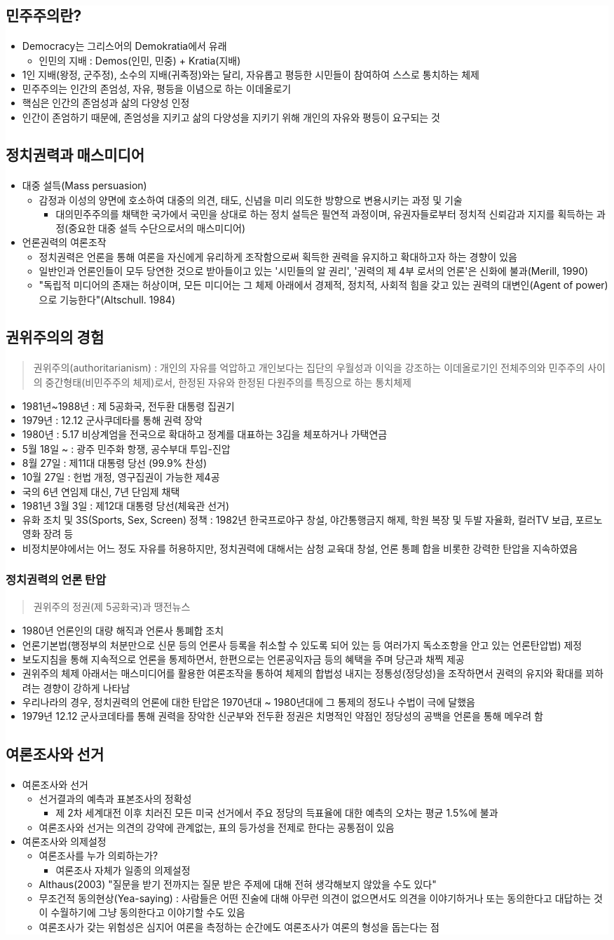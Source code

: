 ## 민주주의란?

+ Democracy는 그리스어의 Demokratia에서 유래
  + 인민의 지배 : Demos(인민, 민중) + Kratia(지배)
+ 1인 지배(왕정, 군주정), 소수의 지배(귀족정)와는 달리, 자유롭고 평등한 시민들이 참여하여 스스로 통치하는 체제
+ 민주주의는 인간의 존엄성, 자유, 평등을 이념으로 하는 이데올로기
+ 핵심은 인간의 존엄성과 삶의 다양성 인정
+ 인간이 존엄하기 때문에, 존엄성을 지키고 삶의 다양성을 지키기 위해 개인의 자유와 평등이 요구되는 것

## 정치권력과 매스미디어

+ 대중 설득(Mass persuasion)
  + 감정과 이성의 양면에 호소하여 대중의 의견, 태도, 신념을 미리 의도한 방향으로 변용시키는 과정 및 기술
    + 대의민주주의를 채택한 국가에서 국민을 상대로 하는 정치 설득은 필연적 과정이며, 유권자들로부터 정치적 신뢰감과 지지를 획득하는 과정(중요한 대중 설득 수단으로서의 매스미디어)
+ 언론권력의 여론조작
  + 정치권력은 언론을 통해 여론을 자신에게 유리하게 조작함으로써 획득한 권력을 유지하고 확대하고자 하는 경향이 있음
  + 일반인과 언론인들이 모두 당연한 것으로 받아들이고 있는 '시민들의 알 권리', '권력의 제 4부 로서의 언론'은 신화에 불과(Merill, 1990)
  + "독립적 미디어의 존재는 허상이며, 모든 미디어는 그 체제 아래에서 경제적, 정치적, 사회적 힘을 갖고 있는 권력의 대변인(Agent of power)으로 기능한다"(Altschull. 1984)

## 권위주의의 경험

> 권위주의(authoritarianism) : 개인의 자유를 억압하고 개인보다는 집단의 우월성과 이익을 강조하는 이데올로기인 전체주의와 민주주의 사이의 중간형태(비민주주의 체제)로서, 한정된 자유와 한정된 다원주의를 특징으로 하는 통치체제

+ 1981년~1988년 : 제 5공화국, 전두환 대통령 집권기
+ 1979년 : 12.12 군사쿠데타를 통해 권력 장악
+ 1980년 : 5.17 비상계엄을 전국으로 확대하고 정계를 대표하는 3김을 체포하거나 가택연금
+ 5월 18일 ~ : 광주 민주화 항쟁, 공수부대 투입-진압
+ 8월 27일 : 제11대 대통령 당선 (99.9% 찬성)
+ 10월 27일 : 헌법 개정, 영구집권이 가능한 제4공
+ 국의 6년 연임제 대신, 7년 단임제 채택
+ 1981년 3월 3일 : 제12대 대통령 당선(체육관 선거)
+ 유화 조치 및 3S(Sports, Sex, Screen) 정책 : 1982년 한국프로야구 창설, 야간통행금지 해제, 학원 복장 및 두발 자율화, 컬러TV 보급, 포르노 영화 장려 등
+ 비정치분야에서는 어느 정도 자유를 허용하지만, 정치권력에 대해서는 삼청 교육대 창설, 언론 통폐 합을 비롯한 강력한 탄압을 지속하였음

### 정치권력의 언론 탄압

> 권위주의 정권(제 5공화국)과 땡전뉴스

+ 1980년 언론인의 대량 해직과 언론사 통폐합 조치
+ 언론기본법(행정부의 처분만으로 신문 등의 언론사 등록을 취소할 수 있도록 되어 있는 등 여러가지 독소조항을 안고 있는 언론탄압법) 제정
+ 보도지침을 통해 지속적으로 언론을 통제하면서, 한편으로는 언론공익자금 등의 혜택을 주며 당근과 채찍 제공
+ 권위주의 체제 아래서는 매스미디어를 활용한 여론조작을 통하여 체제의 합법성 내지는 정통성(정당성)을 조작하면서 권력의 유지와 확대를 꾀하려는 경향이 강하게 나타남
+ 우리나라의 경우, 정치권력의 언론에 대한 탄압은 1970년대 ~ 1980년대에 그 통제의 정도나 수법이 극에 달했음
+ 1979년 12.12 군사코데타를 통해 권력을 장악한 신군부와 전두환 정권은 치명적인 약점인 정당성의 공백을 언론을 통해 메우려 함

## 여론조사와 선거

+ 여론조사와 선거
  + 선거결과의 예측과 표본조사의 정확성
    + 제 2차 세계대전 이후 치러진 모든 미국 선거에서 주요 정당의 득표율에 대한 예측의 오차는 평균 1.5%에 불과
  + 여론조사와 선거는 의견의 강약에 관계없는, 표의 등가성을 전제로 한다는 공통점이 있음
+ 여론조사와 의제설정
  + 여론조사를 누가 의뢰하는가?
    + 여론조사 자체가 일종의 의제설정
  + Althaus(2003) "질문을 받기 전까지는 질문 받은 주제에 대해 전혀 생각해보지 않았을 수도 있다"
  + 무조건적 동의현상(Yea-saying) : 사람들은 어떤 진술에 대해 아무런 의견이 없으면서도 의견을 이야기하거나 또는 동의한다고 대답하는 것이 수월하기에 그냥 동의한다고 이야기할 수도 있음
  + 여론조사가 갖는 위험성은 심지어 여론을 측정하는 순간에도 여론조사가 여론의 형성을 돕는다는 점
